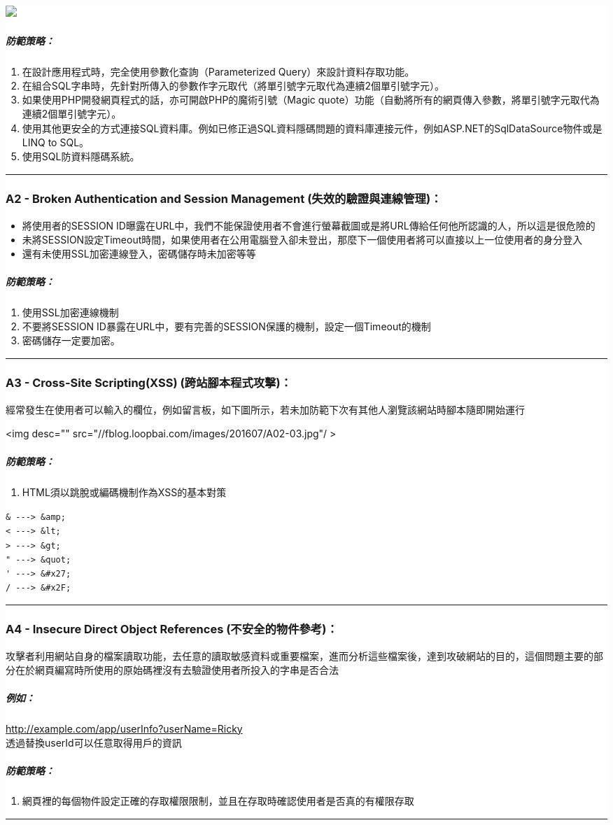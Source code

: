 <img desc="" src="//fblog.loopbai.com/images/201607/A02-02.png" />

##### 防範策略：
1. 在設計應用程式時，完全使用參數化查詢（Parameterized Query）來設計資料存取功能。
2. 在組合SQL字串時，先針對所傳入的參數作字元取代（將單引號字元取代為連續2個單引號字元）。
3. 如果使用PHP開發網頁程式的話，亦可開啟PHP的魔術引號（Magic quote）功能（自動將所有的網頁傳入參數，將單引號字元取代為連續2個單引號字元）。
4. 使用其他更安全的方式連接SQL資料庫。例如已修正過SQL資料隱碼問題的資料庫連接元件，例如ASP.NET的SqlDataSource物件或是 LINQ to SQL。
5. 使用SQL防資料隱碼系統。

---

### A2 - Broken Authentication and Session Management (失效的驗證與連線管理)：
* 將使用者的SESSION ID曝露在URL中，我們不能保證使用者不會進行螢幕截圖或是將URL傳給任何他所認識的人，所以這是很危險的
* 未將SESSION設定Timeout時間，如果使用者在公用電腦登入卻未登出，那麼下一個使用者將可以直接以上一位使用者的身分登入
* 還有未使用SSL加密連線登入，密碼儲存時未加密等等

##### 防範策略：
1. 使用SSL加密連線機制
2. 不要將SESSION ID暴露在URL中，要有完善的SESSION保護的機制，設定一個Timeout的機制
3. 密碼儲存一定要加密。

---

### A3 - Cross-Site Scripting(XSS) (跨站腳本程式攻擊)：
經常發生在使用者可以輸入的欄位，例如留言板，如下圖所示，若未加防範下次有其他人瀏覽該網站時腳本隨即開始運行

<img desc="" src="//fblog.loopbai.com/images/201607/A02-03.jpg"/ >

##### 防範策略：
1. HTML須以跳脫或編碼機制作為XSS的基本對策

```
& ---> &amp;
< ---> &lt;
> ---> &gt;
" ---> &quot;
' ---> &#x27;
/ ---> &#x2F;
```
---

### A4 - Insecure Direct Object References (不安全的物件參考)：
攻擊者利用網站自身的檔案讀取功能，去任意的讀取敏感資料或重要檔案，進而分析這些檔案後，達到攻破網站的目的，這個問題主要的部分在於網頁編寫時所使用的原始碼裡沒有去驗證使用者所投入的字串是否合法

##### 例如：
http://example.com/app/userInfo?userName=Ricky
<br />
透過替換userId可以任意取得用戶的資訊

##### 防範策略：
1. 網頁裡的每個物件設定正確的存取權限限制，並且在存取時確認使用者是否真的有權限存取

---